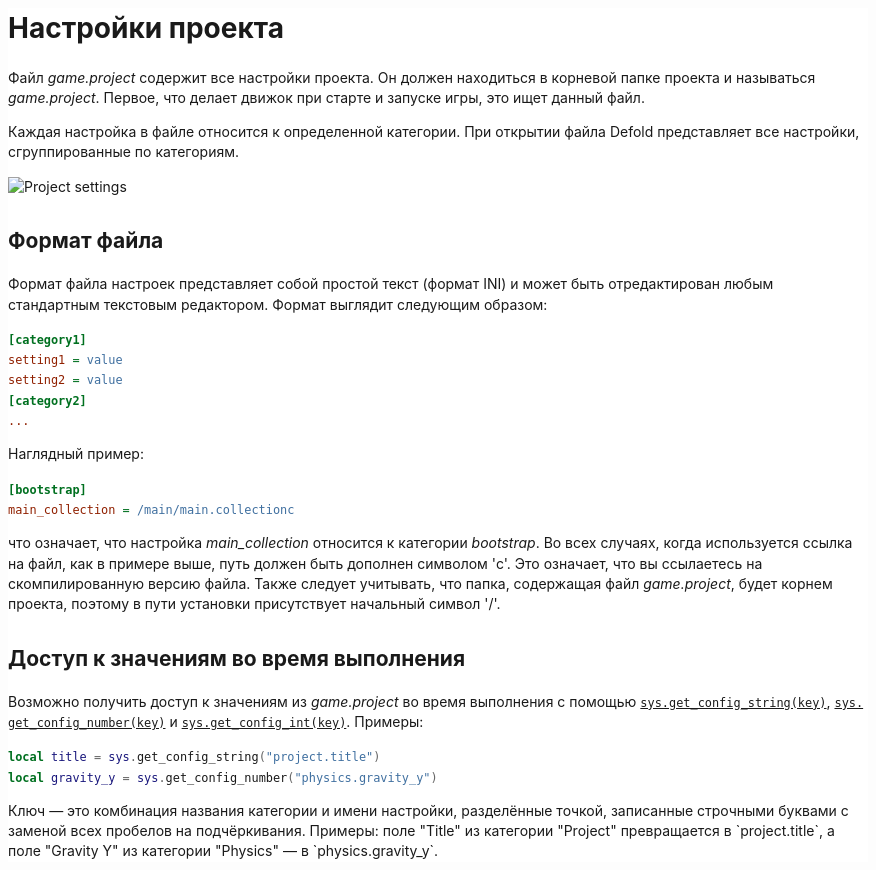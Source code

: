 
# Настройки проекта

Файл *game.project* содержит все настройки проекта. Он должен находиться в корневой папке проекта и называться *game.project*. Первое, что делает движок при старте и запуске игры, это ищет данный файл.

Каждая настройка в файле относится к определенной категории. При открытии файла Defold представляет все настройки, сгруппированные по категориям.

![Project settings](/manuals/images/project-settings/settings.jpg)


## Формат файла

Формат файла настроек представляет собой простой текст (формат INI) и может быть отредактирован любым стандартным текстовым редактором. Формат выглядит следующим образом:

```ini
[category1]
setting1 = value
setting2 = value
[category2]
...
```

Наглядный пример:

```ini
[bootstrap]
main_collection = /main/main.collectionc
```

что означает, что настройка *main_collection* относится к категории *bootstrap*. Во всех случаях, когда используется ссылка на файл, как в примере выше, путь должен быть дополнен символом 'c'. Это означает, что вы ссылаетесь на скомпилированную версию файла. Также следует учитывать, что папка, содержащая файл *game.project*, будет корнем проекта, поэтому в пути установки присутствует начальный символ '/'.


## Доступ к значениям во время выполнения

Возможно получить доступ к значениям из *game.project* во время выполнения с помощью [`sys.get_config_string(key)`](/ref/sys/#sys.get_config_string), [`sys.get_config_number(key)`](/ref/sys/#sys.get_config_number) и [`sys.get_config_int(key)`](/ref/sys/#sys.get_config_int). Примеры:

```lua
local title = sys.get_config_string("project.title")
local gravity_y = sys.get_config_number("physics.gravity_y")
```

<div class='sidenote' markdown='1'>
Ключ — это комбинация названия категории и имени настройки, разделённые точкой, записанные строчными буквами с заменой всех пробелов на подчёркивания. Примеры: поле "Title" из категории "Project" превращается в `project.title`, а поле "Gravity Y" из категории "Physics" — в `physics.gravity_y`.
</div>
